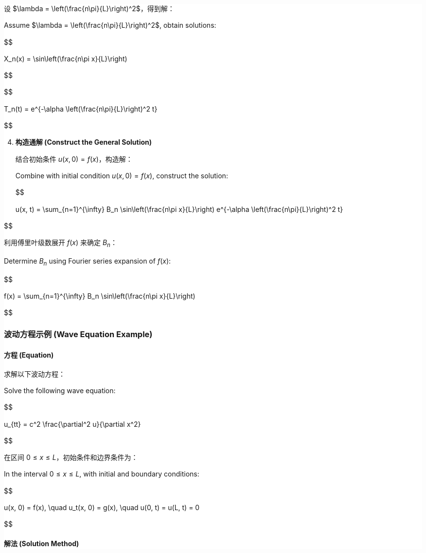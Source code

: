    设 $\lambda = \left(\frac{n\pi}{L}\right)^2$，得到解：

   Assume $\lambda = \left(\frac{n\pi}{L}\right)^2$, obtain solutions:

   $$

   X_n(x) = \sin\left(\frac{n\pi x}{L}\right)

$$

   $$

   T_n(t) = e^{-\alpha \left(\frac{n\pi}{L}\right)^2 t}

$$

4. **构造通解 (Construct the General Solution)**

   结合初始条件 $u(x, 0) = f(x)$，构造解：

   Combine with initial condition $u(x, 0) = f(x)$, construct the solution:

   $$

   u(x, t) = \sum_{n=1}^{\infty} B_n \sin\left(\frac{n\pi x}{L}\right) e^{-\alpha \left(\frac{n\pi}{L}\right)^2 t}

$$

   利用傅里叶级数展开 $f(x)$ 来确定 $B_n$：

   Determine $B_n$ using Fourier series expansion of $f(x)$:

   $$

   f(x) = \sum_{n=1}^{\infty} B_n \sin\left(\frac{n\pi x}{L}\right)

$$

### 波动方程示例 (Wave Equation Example)

#### 方程 (Equation)
求解以下波动方程：

Solve the following wave equation:

$$

u_{tt} = c^2 \frac{\partial^2 u}{\partial x^2}

$$

在区间 $0 \leq x \leq L$，初始条件和边界条件为：

In the interval $0 \leq x \leq L$, with initial and boundary conditions:

$$

u(x, 0) = f(x), \quad u_t(x, 0) = g(x), \quad u(0, t) = u(L, t) = 0

$$

#### 解法 (Solution Method)
